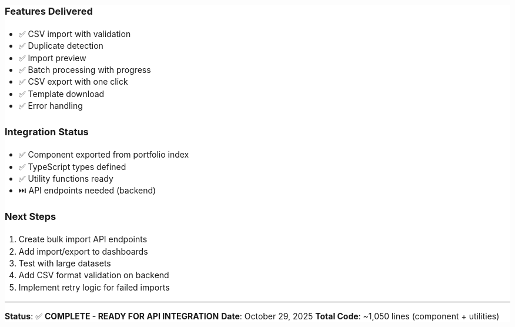 ### Features Delivered
- ✅ CSV import with validation
- ✅ Duplicate detection
- ✅ Import preview
- ✅ Batch processing with progress
- ✅ CSV export with one click
- ✅ Template download
- ✅ Error handling

### Integration Status
- ✅ Component exported from portfolio index
- ✅ TypeScript types defined
- ✅ Utility functions ready
- ⏭️ API endpoints needed (backend)

### Next Steps
1. Create bulk import API endpoints
2. Add import/export to dashboards
3. Test with large datasets
4. Add CSV format validation on backend
5. Implement retry logic for failed imports

---

**Status**: ✅ **COMPLETE - READY FOR API INTEGRATION**
**Date**: October 29, 2025
**Total Code**: ~1,050 lines (component + utilities)

